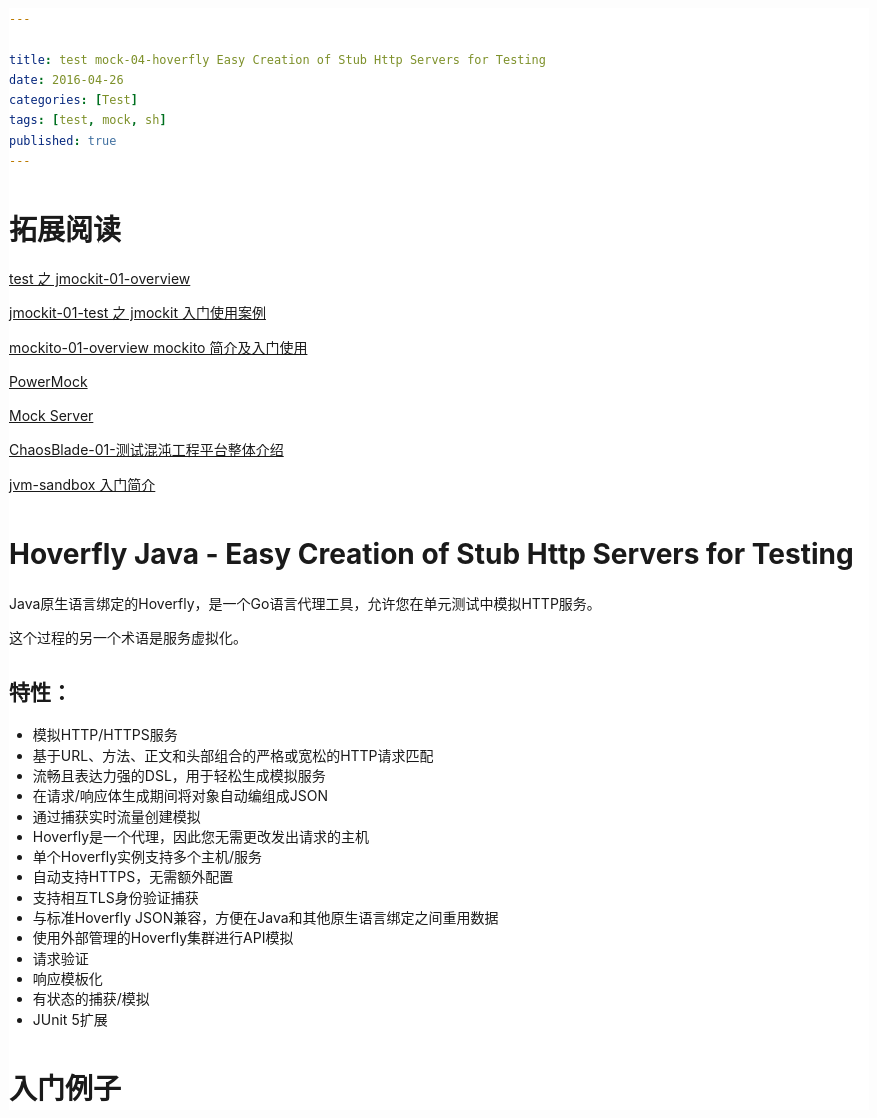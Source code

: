 ```yaml
---

title: test mock-04-hoverfly Easy Creation of Stub Http Servers for Testing
date: 2016-04-26
categories: [Test]
tags: [test, mock, sh]
published: true
---
```


# 拓展阅读

[test 之 jmockit-01-overview](https://houbb.github.io/2023/05/09/test-jmockit-01-overview)

[jmockit-01-test 之 jmockit 入门使用案例](https://houbb.github.io/2023/05/09/test-jmockit-00-intro)

[mockito-01-overview mockito 简介及入门使用](https://houbb.github.io/2023/05/09/test-mockito-01-overview)

[PowerMock](https://houbb.github.io/2017/10/27/powermock)

[Mock Server](https://houbb.github.io/2017/11/03/mock-server)

[ChaosBlade-01-测试混沌工程平台整体介绍](https://houbb.github.io/2023/08/08/jvm-chaosblade-01-overview)

[jvm-sandbox 入门简介](https://houbb.github.io/2020/06/04/jvm-sandbox-00-overview)

# Hoverfly Java - Easy Creation of Stub Http Servers for Testing

Java原生语言绑定的Hoverfly，是一个Go语言代理工具，允许您在单元测试中模拟HTTP服务。

这个过程的另一个术语是服务虚拟化。

## 特性：

- 模拟HTTP/HTTPS服务
- 基于URL、方法、正文和头部组合的严格或宽松的HTTP请求匹配
- 流畅且表达力强的DSL，用于轻松生成模拟服务
- 在请求/响应体生成期间将对象自动编组成JSON
- 通过捕获实时流量创建模拟
- Hoverfly是一个代理，因此您无需更改发出请求的主机
- 单个Hoverfly实例支持多个主机/服务
- 自动支持HTTPS，无需额外配置
- 支持相互TLS身份验证捕获
- 与标准Hoverfly JSON兼容，方便在Java和其他原生语言绑定之间重用数据
- 使用外部管理的Hoverfly集群进行API模拟
- 请求验证
- 响应模板化
- 有状态的捕获/模拟
- JUnit 5扩展

# 入门例子
